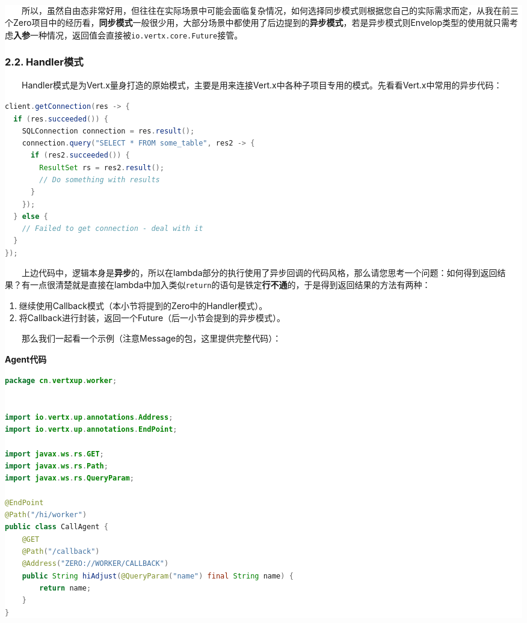 &ensp;&ensp;&ensp;&ensp;所以，虽然自由态非常好用，但往往在实际场景中可能会面临复杂情况，如何选择同步模式则根据您自己的实际需求而定，从我在前三个Zero项目中的经历看，**同步模式**一般很少用，大部分场景中都使用了后边提到的**异步模式**，若是异步模式则Envelop类型的使用就只需考虑**入参**一种情况，返回值会直接被`io.vertx.core.Future`接管。

### 2.2. Handler模式

&ensp;&ensp;&ensp;&ensp;Handler模式是为Vert.x量身打造的原始模式，主要是用来连接Vert.x中各种子项目专用的模式。先看看Vert.x中常用的异步代码：

```java
client.getConnection(res -> {
  if (res.succeeded()) {
    SQLConnection connection = res.result();
    connection.query("SELECT * FROM some_table", res2 -> {
      if (res2.succeeded()) {
        ResultSet rs = res2.result();
        // Do something with results
      }
    });
  } else {
    // Failed to get connection - deal with it
  }
});
```

&ensp;&ensp;&ensp;&ensp;上边代码中，逻辑本身是**异步**的，所以在lambda部分的执行使用了异步回调的代码风格，那么请您思考一个问题：如何得到返回结果？有一点很清楚就是直接在lambda中加入类似`return`的语句是铁定**行不通**的，于是得到返回结果的方法有两种：

1. 继续使用Callback模式（本小节将提到的Zero中的Handler模式）。
2. 将Callback进行封装，返回一个Future（后一小节会提到的异步模式）。

&ensp;&ensp;&ensp;&ensp;那么我们一起看一个示例（注意Message的包，这里提供完整代码）：

**Agent代码**

```java
package cn.vertxup.worker;


import io.vertx.up.annotations.Address;
import io.vertx.up.annotations.EndPoint;

import javax.ws.rs.GET;
import javax.ws.rs.Path;
import javax.ws.rs.QueryParam;

@EndPoint
@Path("/hi/worker")
public class CallAgent {
    @GET
    @Path("/callback")
    @Address("ZERO://WORKER/CALLBACK")
    public String hiAdjust(@QueryParam("name") final String name) {
        return name;
    }
}
```
